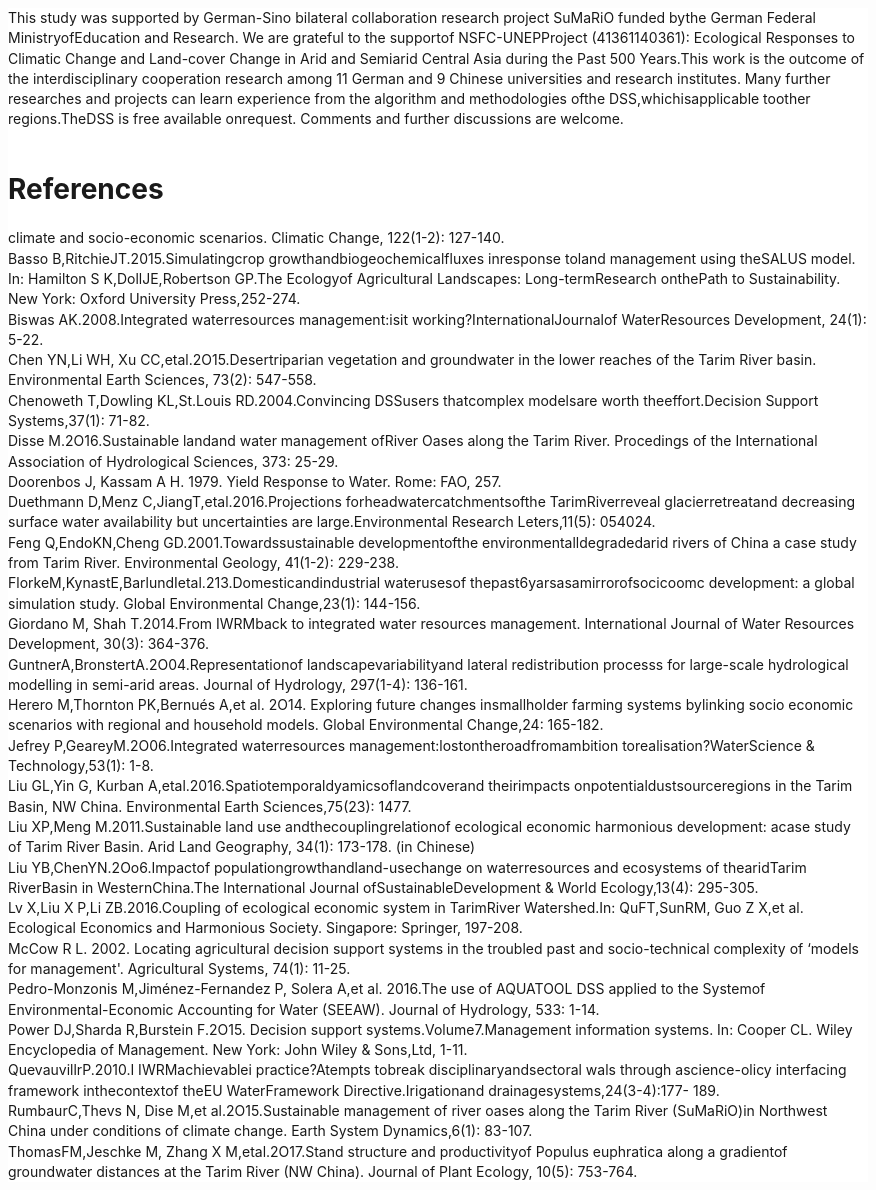 This study was supported by German-Sino bilateral collaboration research project SuMaRiO funded bythe German Federal MinistryofEducation and Research. We are grateful to the supportof NSFC-UNEPProject (41361140361): Ecological Responses to Climatic Change and Land-cover Change in Arid and Semiarid Central Asia during the Past 500 Years.This work is the outcome of the interdisciplinary cooperation research among 11 German and 9 Chinese universities and research institutes. Many further researches and projects can learn experience from the algorithm and methodologies ofthe DSS,whichisapplicable toother regions.TheDSS is free available onrequest. Comments and further discussions are welcome.

# References

climate and socio-economic scenarios. Climatic Change, 122(1-2): 127-140.   
Basso B,RitchieJT.2015.Simulatingcrop growthandbiogeochemicalfluxes inresponse toland management using theSALUS model. In: Hamilton S K,DollJE,Robertson GP.The Ecologyof Agricultural Landscapes: Long-termResearch onthePath to Sustainability. New York: Oxford University Press,252-274.   
Biswas AK.2008.Integrated waterresources management:isit working?InternationalJournalof WaterResources Development, 24(1): 5-22.   
Chen YN,Li WH, Xu CC,etal.2O15.Desertriparian vegetation and groundwater in the lower reaches of the Tarim River basin. Environmental Earth Sciences, 73(2): 547-558.   
Chenoweth T,Dowling KL,St.Louis RD.2004.Convincing DSSusers thatcomplex modelsare worth theeffort.Decision Support Systems,37(1): 71-82.   
Disse M.2O16.Sustainable landand water management ofRiver Oases along the Tarim River. Procedings of the International Association of Hydrological Sciences, 373: 25-29.   
Doorenbos J, Kassam A H. 1979. Yield Response to Water. Rome: FAO, 257.   
Duethmann D,Menz C,JiangT,etal.2016.Projections forheadwatercatchmentsofthe TarimRiverreveal glacierretreatand decreasing surface water availability but uncertainties are large.Environmental Research Leters,11(5): 054024.   
Feng Q,EndoKN,Cheng GD.2001.Towardssustainable developmentofthe environmentalldegradedarid rivers of China a case study from Tarim River. Environmental Geology, 41(1-2): 229-238.   
FlorkeM,KynastE,BarlundIetal.213.Domesticandindustrial waterusesof thepast6yarsasamirrorofsocicoomc development: a global simulation study. Global Environmental Change,23(1): 144-156.   
Giordano M, Shah T.2014.From IWRMback to integrated water resources management. International Journal of Water Resources Development, 30(3): 364-376.   
GuntnerA,BronstertA.2O04.Representationof landscapevariabilityand lateral redistribution processs for large-scale hydrological modelling in semi-arid areas. Journal of Hydrology, 297(1-4): 136-161.   
Herero M,Thornton PK,Bernués A,et al. 2O14. Exploring future changes insmallholder farming systems bylinking socio economic scenarios with regional and household models. Global Environmental Change,24: 165-182.   
Jefrey P,GeareyM.2O06.Integrated waterresources management:lostontheroadfromambition torealisation?WaterScience & Technology,53(1): 1-8.   
Liu GL,Yin G, Kurban A,etal.2016.Spatiotemporaldyamicsoflandcoverand theirimpacts onpotentialdustsourceregions in the Tarim Basin, NW China. Environmental Earth Sciences,75(23): 1477.   
Liu XP,Meng M.2011.Sustainable land use andthecouplingrelationof ecological economic harmonious development: acase study of Tarim River Basin. Arid Land Geography, 34(1): 173-178. (in Chinese)   
Liu YB,ChenYN.2Oo6.Impactof populationgrowthandland-usechange on waterresources and ecosystems of thearidTarim RiverBasin in WesternChina.The International Journal ofSustainableDevelopment & World Ecology,13(4): 295-305.   
Lv X,Liu X P,Li ZB.2016.Coupling of ecological economic system in TarimRiver Watershed.In: QuFT,SunRM, Guo Z X,et al. Ecological Economics and Harmonious Society. Singapore: Springer, 197-208.   
McCow R L. 2002. Locating agricultural decision support systems in the troubled past and socio-technical complexity of ‘models for management'. Agricultural Systems, 74(1): 11-25.   
Pedro-Monzonis M,Jiménez-Fernandez P, Solera A,et al. 2016.The use of AQUATOOL DSS applied to the Systemof Environmental-Economic Accounting for Water (SEEAW). Journal of Hydrology, 533: 1-14.   
Power DJ,Sharda R,Burstein F.2O15. Decision support systems.Volume7.Management information systems. In: Cooper CL. Wiley Encyclopedia of Management. New York: John Wiley & Sons,Ltd, 1-11.   
QuevauvillrP.2010.I IWRMachievablei practice?Atempts tobreak disciplinaryandsectoral wals through ascience-olicy interfacing framework inthecontextof theEU WaterFramework Directive.Irigationand drainagesystems,24(3-4):177- 189.   
RumbaurC,Thevs N, Dise M,et al.2O15.Sustainable management of river oases along the Tarim River (SuMaRiO)in Northwest China under conditions of climate change. Earth System Dynamics,6(1): 83-107.   
ThomasFM,Jeschke M, Zhang X M,etal.2O17.Stand structure and productivityof Populus euphratica along a gradientof groundwater distances at the Tarim River (NW China). Journal of Plant Ecology, 10(5): 753-764.   